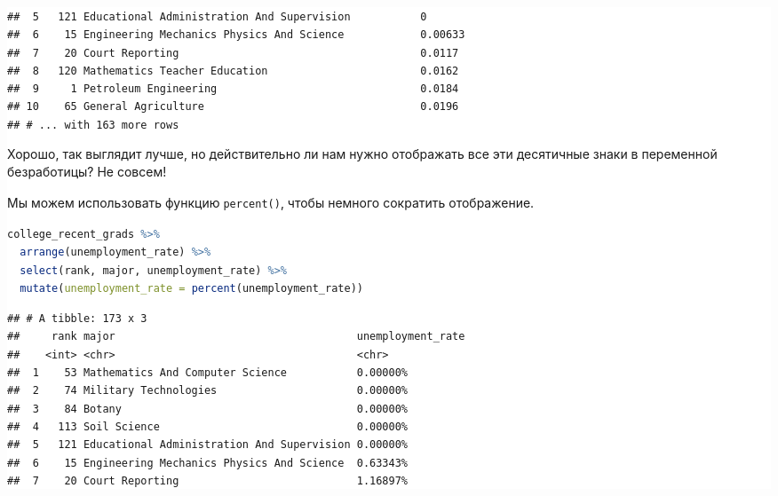     ##  5   121 Educational Administration And Supervision           0      
    ##  6    15 Engineering Mechanics Physics And Science            0.00633
    ##  7    20 Court Reporting                                      0.0117 
    ##  8   120 Mathematics Teacher Education                        0.0162 
    ##  9     1 Petroleum Engineering                                0.0184 
    ## 10    65 General Agriculture                                  0.0196 
    ## # ... with 163 more rows

Хорошо, так выглядит лучше, но действительно ли нам нужно отображать все
эти десятичные знаки в переменной безработицы? Не совсем\!

Мы можем использовать функцию `percent()`, чтобы немного сократить
отображение.

``` r
college_recent_grads %>%
  arrange(unemployment_rate) %>%
  select(rank, major, unemployment_rate) %>%
  mutate(unemployment_rate = percent(unemployment_rate))
```

    ## # A tibble: 173 x 3
    ##     rank major                                      unemployment_rate
    ##    <int> <chr>                                      <chr>            
    ##  1    53 Mathematics And Computer Science           0.00000%         
    ##  2    74 Military Technologies                      0.00000%         
    ##  3    84 Botany                                     0.00000%         
    ##  4   113 Soil Science                               0.00000%         
    ##  5   121 Educational Administration And Supervision 0.00000%         
    ##  6    15 Engineering Mechanics Physics And Science  0.63343%         
    ##  7    20 Court Reporting                            1.16897%         
